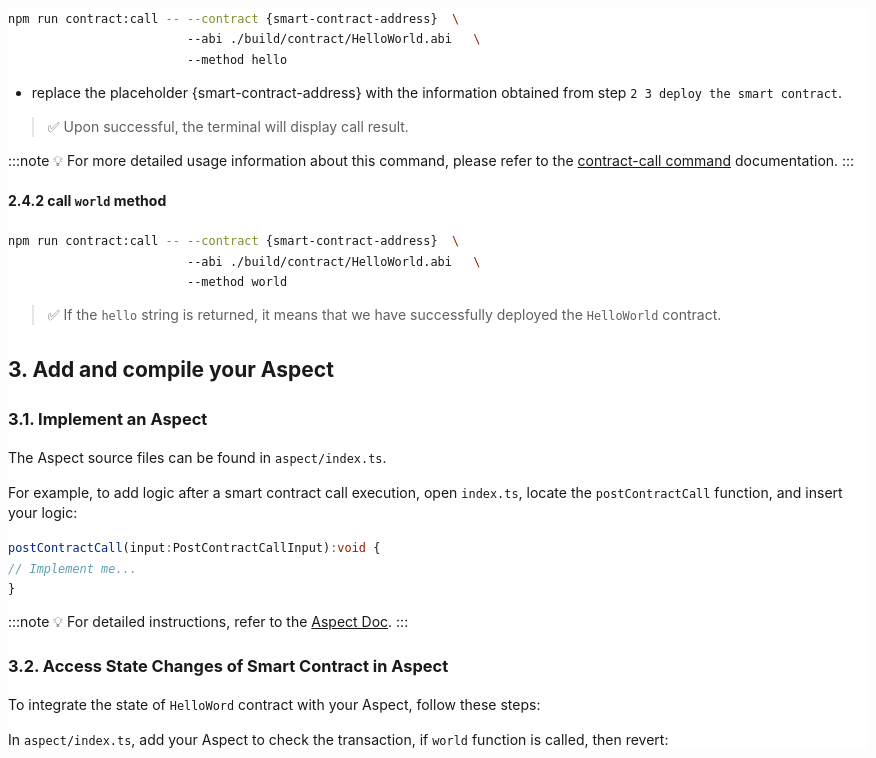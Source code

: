 ```bash
npm run contract:call -- --contract {smart-contract-address}  \                         
                         --abi ./build/contract/HelloWorld.abi   \                                    
                         --method hello                                             
```

* replace the placeholder {smart-contract-address} with the information obtained from step `2 3 deploy the smart contract`.

> ✅ Upon successful, the terminal will display call result.

:::note 💡
For more detailed usage information about this command, please refer to
the [contract-call command](/develop/reference/aspect-tool/contract-call) documentation.
:::

#### 2.4.2 call `world` method

```bash
npm run contract:call -- --contract {smart-contract-address}  \                         
                         --abi ./build/contract/HelloWorld.abi   \                                    
                         --method world
```

> ✅ If the `hello` string is returned, it means that we have successfully deployed the `HelloWorld` contract.

## 3. Add and compile your Aspect

### 3.1. Implement an Aspect

The Aspect source files can be found in `aspect/index.ts`.

For example, to add logic after a smart contract call execution, open `index.ts`, locate the `postContractCall`
function, and insert your logic:


```typescript
postContractCall(input:PostContractCallInput):void {
// Implement me...
}
```


:::note 💡
For detailed instructions, refer to the [Aspect Doc](/develop/core-concepts/aspect-programming).
:::

### 3.2. Access State Changes of Smart Contract in Aspect

To integrate the state of `HelloWord` contract with your Aspect, follow these steps:

In `aspect/index.ts`, add your Aspect to check the transaction, if `world` function is called, then revert:

